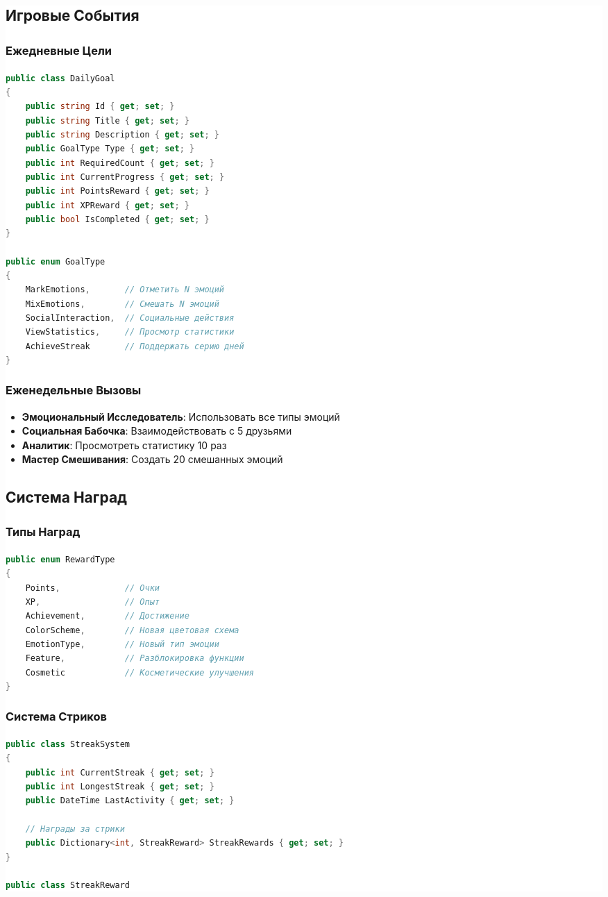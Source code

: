 ## Игровые События

### Ежедневные Цели
```csharp
public class DailyGoal
{
    public string Id { get; set; }
    public string Title { get; set; }
    public string Description { get; set; }
    public GoalType Type { get; set; }
    public int RequiredCount { get; set; }
    public int CurrentProgress { get; set; }
    public int PointsReward { get; set; }
    public int XPReward { get; set; }
    public bool IsCompleted { get; set; }
}

public enum GoalType
{
    MarkEmotions,       // Отметить N эмоций
    MixEmotions,        // Смешать N эмоций
    SocialInteraction,  // Социальные действия
    ViewStatistics,     // Просмотр статистики
    AchieveStreak       // Поддержать серию дней
}
```

### Еженедельные Вызовы
- **Эмоциональный Исследователь**: Использовать все типы эмоций
- **Социальная Бабочка**: Взаимодействовать с 5 друзьями
- **Аналитик**: Просмотреть статистику 10 раз
- **Мастер Смешивания**: Создать 20 смешанных эмоций

## Система Наград

### Типы Наград
```csharp
public enum RewardType
{
    Points,             // Очки
    XP,                 // Опыт
    Achievement,        // Достижение
    ColorScheme,        // Новая цветовая схема
    EmotionType,        // Новый тип эмоции
    Feature,            // Разблокировка функции
    Cosmetic            // Косметические улучшения
}
```

### Система Стриков
```csharp
public class StreakSystem
{
    public int CurrentStreak { get; set; }
    public int LongestStreak { get; set; }
    public DateTime LastActivity { get; set; }
    
    // Награды за стрики
    public Dictionary<int, StreakReward> StreakRewards { get; set; }
}

public class StreakReward
```